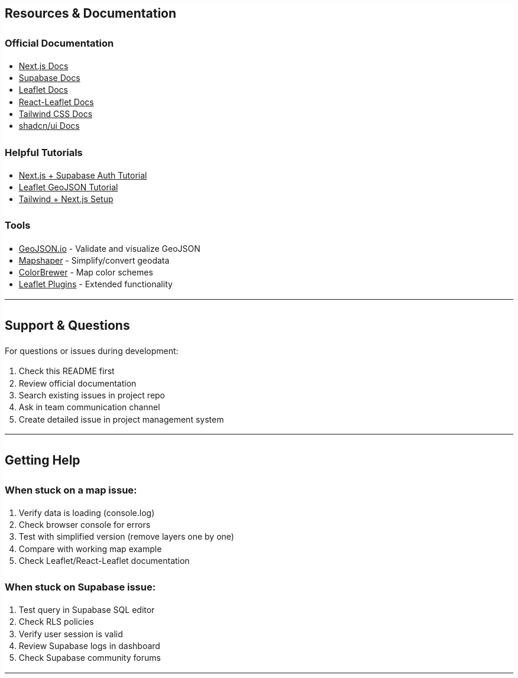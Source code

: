 
## Resources & Documentation

### Official Documentation
- [Next.js Docs](https://nextjs.org/docs)
- [Supabase Docs](https://supabase.com/docs)
- [Leaflet Docs](https://leafletjs.com/reference.html)
- [React-Leaflet Docs](https://react-leaflet.js.org/)
- [Tailwind CSS Docs](https://tailwindcss.com/docs)
- [shadcn/ui Docs](https://ui.shadcn.com/)

### Helpful Tutorials
- [Next.js + Supabase Auth Tutorial](https://supabase.com/docs/guides/auth/auth-helpers/nextjs)
- [Leaflet GeoJSON Tutorial](https://leafletjs.com/examples/geojson/)
- [Tailwind + Next.js Setup](https://tailwindcss.com/docs/guides/nextjs)

### Tools
- [GeoJSON.io](https://geojson.io) - Validate and visualize GeoJSON
- [Mapshaper](https://mapshaper.org/) - Simplify/convert geodata
- [ColorBrewer](https://colorbrewer2.org/) - Map color schemes
- [Leaflet Plugins](https://leafletjs.com/plugins.html) - Extended functionality

---

## Support & Questions

For questions or issues during development:
1. Check this README first
2. Review official documentation
3. Search existing issues in project repo
4. Ask in team communication channel
5. Create detailed issue in project management system

---

## Getting Help

### When stuck on a map issue:
1. Verify data is loading (console.log)
2. Check browser console for errors
3. Test with simplified version (remove layers one by one)
4. Compare with working map example
5. Check Leaflet/React-Leaflet documentation

### When stuck on Supabase issue:
1. Test query in Supabase SQL editor
2. Check RLS policies
3. Verify user session is valid
4. Review Supabase logs in dashboard
5. Check Supabase community forums

---